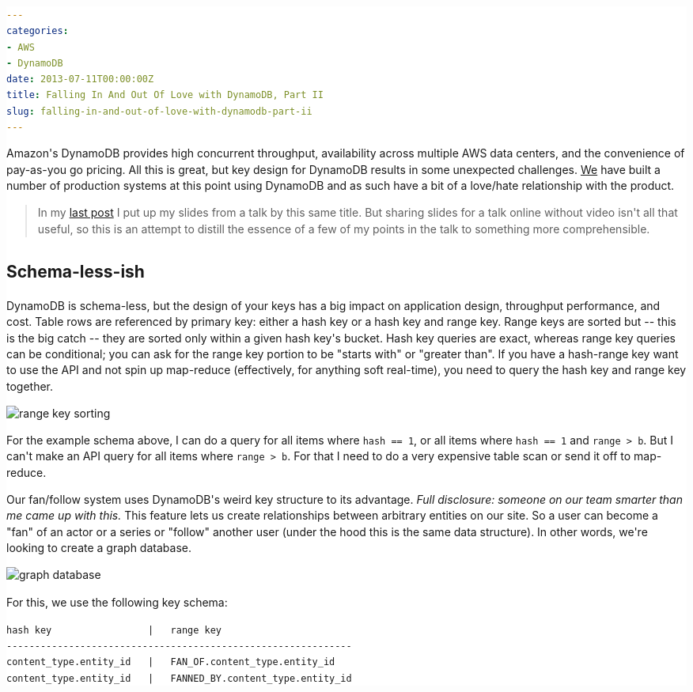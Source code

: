 ```yaml
---
categories:
- AWS
- DynamoDB
date: 2013-07-11T00:00:00Z
title: Falling In And Out Of Love with DynamoDB, Part II
slug: falling-in-and-out-of-love-with-dynamodb-part-ii
---
```


Amazon's DynamoDB provides high concurrent throughput, availability across multiple AWS data centers, and the convenience of pay-as-you go pricing. All this is great, but key design for DynamoDB results in some unexpected challenges. [We](http://www.dramafever.com) have built a number of production systems at this point using DynamoDB and as such have a bit of a love/hate relationship with the product.

><aside>In my <a href="/posts/falling-in-and-out-of-love-with-dynamodb/">last post</a> I put up my slides from a talk by this same title. But sharing slides for a talk online without video isn't all that useful, so this is an attempt to distill the essence of a few of my points in the talk to something more comprehensible.</aside>


Schema-less-ish
----

DynamoDB is schema-less, but the design of your keys has a big impact on application design, throughput performance, and cost. Table rows are referenced by primary key: either a hash key or a hash key and range key. Range keys are sorted but -- this is the big catch -- they are sorted only within a given hash key's bucket. Hash key queries are exact, whereas range key queries can be conditional; you can ask for the range key portion to be "starts with" or "greater than".  If you have a hash-range key want to use the API and not spin up map-reduce (effectively, for anything soft real-time), you need to query the hash key and range key together.

![range key sorting](http://0x74696d.com/slides/images/20130618/dynamo-hashrange.png)

For the example schema above, I can do a query for all items where `hash == 1`, or all items where `hash == 1` and `range > b`.  But I can't make an API query for all items where `range > b`.  For that I need to do a very expensive table scan or send it off to map-reduce.

Our fan/follow system uses DynamoDB's weird key structure to its advantage. *Full disclosure: someone on our team smarter than me came up with this.* This feature lets us create relationships between arbitrary entities on our site. So a user can become a "fan" of an actor or a series or "follow" another user (under the hood this is the same data structure). In other words, we're looking to create a graph database.

![graph database](http://0x74696d.com/slides/images/20130618/graph.png)

For this, we use the following key schema:


    hash key                 |   range key
    -------------------------------------------------------------
    content_type.entity_id   |   FAN_OF.content_type.entity_id
    content_type.entity_id   |   FANNED_BY.content_type.entity_id
